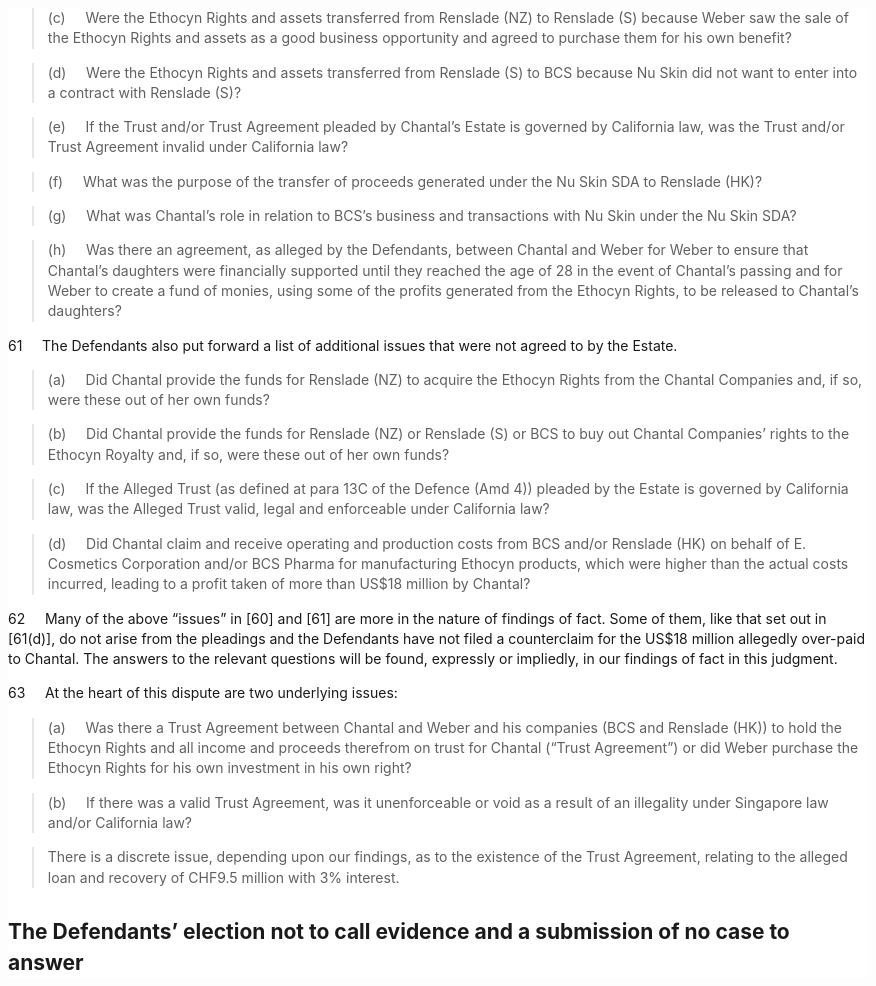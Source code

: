 > (c)     Were the Ethocyn Rights and assets transferred from Renslade (NZ) to Renslade (S) because Weber saw the sale of the Ethocyn Rights and assets as a good business opportunity and agreed to purchase them for his own benefit?

> (d)     Were the Ethocyn Rights and assets transferred from Renslade (S) to BCS because Nu Skin did not want to enter into a contract with Renslade (S)?

> (e)     If the Trust and/or Trust Agreement pleaded by Chantal’s Estate is governed by California law, was the Trust and/or Trust Agreement invalid under California law?

> (f)     What was the purpose of the transfer of proceeds generated under the Nu Skin SDA to Renslade (HK)?

> (g)     What was Chantal’s role in relation to BCS’s business and transactions with Nu Skin under the Nu Skin SDA?

> (h)     Was there an agreement, as alleged by the Defendants, between Chantal and Weber for Weber to ensure that Chantal’s daughters were financially supported until they reached the age of 28 in the event of Chantal’s passing and for Weber to create a fund of monies, using some of the profits generated from the Ethocyn Rights, to be released to Chantal’s daughters?

61     The Defendants also put forward a list of additional issues that were not agreed to by the Estate.

> (a)     Did Chantal provide the funds for Renslade (NZ) to acquire the Ethocyn Rights from the Chantal Companies and, if so, were these out of her own funds?

> (b)     Did Chantal provide the funds for Renslade (NZ) or Renslade (S) or BCS to buy out Chantal Companies’ rights to the Ethocyn Royalty and, if so, were these out of her own funds?

> (c)     If the Alleged Trust (as defined at para 13C of the Defence (Amd 4)) pleaded by the Estate is governed by California law, was the Alleged Trust valid, legal and enforceable under California law?

> (d)     Did Chantal claim and receive operating and production costs from BCS and/or Renslade (HK) on behalf of E. Cosmetics Corporation and/or BCS Pharma for manufacturing Ethocyn products, which were higher than the actual costs incurred, leading to a profit taken of more than US$18 million by Chantal?

62     Many of the above “issues” in \[60\] and \[61\] are more in the nature of findings of fact. Some of them, like that set out in \[61(d)\], do not arise from the pleadings and the Defendants have not filed a counterclaim for the US$18 million allegedly over-paid to Chantal. The answers to the relevant questions will be found, expressly or impliedly, in our findings of fact in this judgment.

63     At the heart of this dispute are two underlying issues:

> (a)     Was there a Trust Agreement between Chantal and Weber and his companies (BCS and Renslade (HK)) to hold the Ethocyn Rights and all income and proceeds therefrom on trust for Chantal (“Trust Agreement”) or did Weber purchase the Ethocyn Rights for his own investment in his own right?

> (b)     If there was a valid Trust Agreement, was it unenforceable or void as a result of an illegality under Singapore law and/or California law?

> There is a discrete issue, depending upon our findings, as to the existence of the Trust Agreement, relating to the alleged loan and recovery of CHF9.5 million with 3% interest.

## The Defendants’ election not to call evidence and a submission of no case to answer
